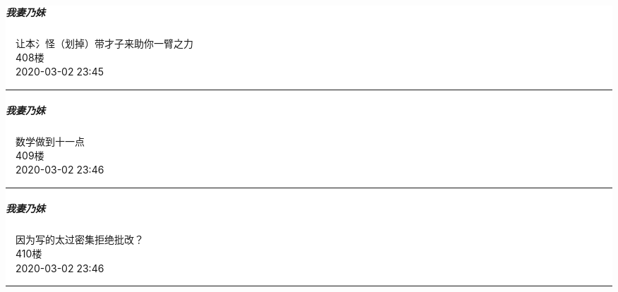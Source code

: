 
##### 我妻乃妹<img src="//tb1.bdstatic.com/tb/cms/nickemoji/4-4.png" class="nicknameEmoji" style="width:13px;height:13px"/>  
&emsp;让本氵怪（划掉）带才子来助你一臂之力  
&emsp;408楼  
&emsp;2020-03-02 23:45
***


##### 我妻乃妹<img src="//tb1.bdstatic.com/tb/cms/nickemoji/4-4.png" class="nicknameEmoji" style="width:13px;height:13px"/>  
&emsp;数学做到十一点  
&emsp;409楼  
&emsp;2020-03-02 23:46
***


##### 我妻乃妹<img src="//tb1.bdstatic.com/tb/cms/nickemoji/4-4.png" class="nicknameEmoji" style="width:13px;height:13px"/>  
&emsp;因为写的太过密集拒绝批改？  
&emsp;410楼  
&emsp;2020-03-02 23:46
***


